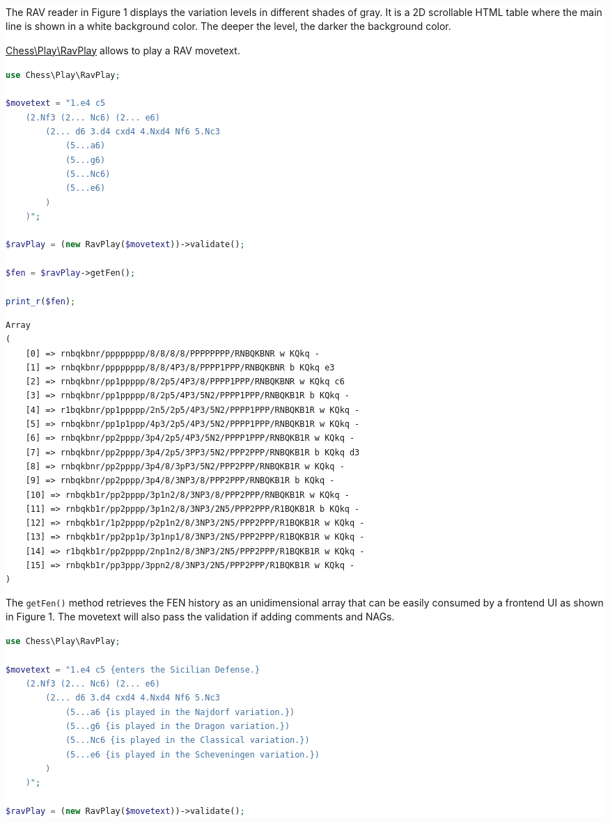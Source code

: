 The RAV reader in Figure 1 displays the variation levels in different shades of gray. It is a 2D scrollable HTML table where the main line is shown in a white background color. The deeper the level, the darker the background color.

[Chess\Play\RavPlay](https://github.com/chesslablab/php-chess/blob/main/tests/unit/Play/RavPlayTest.php) allows to play a RAV movetext.

```php
use Chess\Play\RavPlay;

$movetext = "1.e4 c5
    (2.Nf3 (2... Nc6) (2... e6)
        (2... d6 3.d4 cxd4 4.Nxd4 Nf6 5.Nc3
            (5...a6)
            (5...g6)
            (5...Nc6)
            (5...e6)
        )
    )";

$ravPlay = (new RavPlay($movetext))->validate();

$fen = $ravPlay->getFen();

print_r($fen);
```

```text
Array
(
    [0] => rnbqkbnr/pppppppp/8/8/8/8/PPPPPPPP/RNBQKBNR w KQkq -
    [1] => rnbqkbnr/pppppppp/8/8/4P3/8/PPPP1PPP/RNBQKBNR b KQkq e3
    [2] => rnbqkbnr/pp1ppppp/8/2p5/4P3/8/PPPP1PPP/RNBQKBNR w KQkq c6
    [3] => rnbqkbnr/pp1ppppp/8/2p5/4P3/5N2/PPPP1PPP/RNBQKB1R b KQkq -
    [4] => r1bqkbnr/pp1ppppp/2n5/2p5/4P3/5N2/PPPP1PPP/RNBQKB1R w KQkq -
    [5] => rnbqkbnr/pp1p1ppp/4p3/2p5/4P3/5N2/PPPP1PPP/RNBQKB1R w KQkq -
    [6] => rnbqkbnr/pp2pppp/3p4/2p5/4P3/5N2/PPPP1PPP/RNBQKB1R w KQkq -
    [7] => rnbqkbnr/pp2pppp/3p4/2p5/3PP3/5N2/PPP2PPP/RNBQKB1R b KQkq d3
    [8] => rnbqkbnr/pp2pppp/3p4/8/3pP3/5N2/PPP2PPP/RNBQKB1R w KQkq -
    [9] => rnbqkbnr/pp2pppp/3p4/8/3NP3/8/PPP2PPP/RNBQKB1R b KQkq -
    [10] => rnbqkb1r/pp2pppp/3p1n2/8/3NP3/8/PPP2PPP/RNBQKB1R w KQkq -
    [11] => rnbqkb1r/pp2pppp/3p1n2/8/3NP3/2N5/PPP2PPP/R1BQKB1R b KQkq -
    [12] => rnbqkb1r/1p2pppp/p2p1n2/8/3NP3/2N5/PPP2PPP/R1BQKB1R w KQkq -
    [13] => rnbqkb1r/pp2pp1p/3p1np1/8/3NP3/2N5/PPP2PPP/R1BQKB1R w KQkq -
    [14] => r1bqkb1r/pp2pppp/2np1n2/8/3NP3/2N5/PPP2PPP/R1BQKB1R w KQkq -
    [15] => rnbqkb1r/pp3ppp/3ppn2/8/3NP3/2N5/PPP2PPP/R1BQKB1R w KQkq -
)
```

The `getFen()` method retrieves the FEN history as an unidimensional array that can be easily consumed by a frontend UI as shown in Figure 1. The movetext will also pass the validation if adding comments and NAGs.

```php
use Chess\Play\RavPlay;

$movetext = "1.e4 c5 {enters the Sicilian Defense.}
    (2.Nf3 (2... Nc6) (2... e6)
        (2... d6 3.d4 cxd4 4.Nxd4 Nf6 5.Nc3
            (5...a6 {is played in the Najdorf variation.})
            (5...g6 {is played in the Dragon variation.})
            (5...Nc6 {is played in the Classical variation.})
            (5...e6 {is played in the Scheveningen variation.})
        )
    )";

$ravPlay = (new RavPlay($movetext))->validate();
```